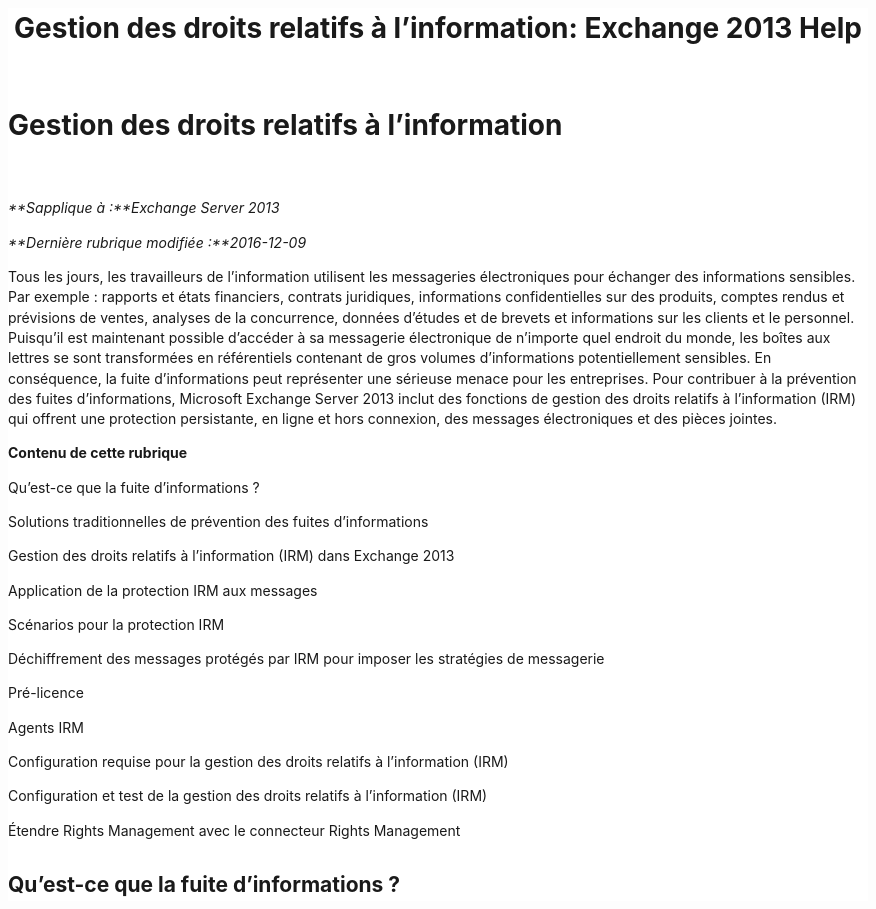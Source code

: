 ﻿---
title: 'Gestion des droits relatifs à l’information: Exchange 2013 Help'
TOCTitle: Gestion des droits relatifs à l’information
ms:assetid: 6ea3a695-3ddd-4d53-b3c6-90041f44ef64
ms:mtpsurl: https://technet.microsoft.com/fr-fr/library/Dd638140(v=EXCHG.150)
ms:contentKeyID: 50478408
ms.date: 04/24/2018
mtps_version: v=EXCHG.150
ms.translationtype: HT
---

# Gestion des droits relatifs à l’information

 

_**Sapplique à :**Exchange Server 2013_

_**Dernière rubrique modifiée :**2016-12-09_

Tous les jours, les travailleurs de l’information utilisent les messageries électroniques pour échanger des informations sensibles. Par exemple : rapports et états financiers, contrats juridiques, informations confidentielles sur des produits, comptes rendus et prévisions de ventes, analyses de la concurrence, données d’études et de brevets et informations sur les clients et le personnel. Puisqu’il est maintenant possible d’accéder à sa messagerie électronique de n’importe quel endroit du monde, les boîtes aux lettres se sont transformées en référentiels contenant de gros volumes d’informations potentiellement sensibles. En conséquence, la fuite d’informations peut représenter une sérieuse menace pour les entreprises. Pour contribuer à la prévention des fuites d’informations, Microsoft Exchange Server 2013 inclut des fonctions de gestion des droits relatifs à l’information (IRM) qui offrent une protection persistante, en ligne et hors connexion, des messages électroniques et des pièces jointes.

**Contenu de cette rubrique**

Qu’est-ce que la fuite d’informations ?

Solutions traditionnelles de prévention des fuites d’informations

Gestion des droits relatifs à l’information (IRM) dans Exchange 2013

Application de la protection IRM aux messages

Scénarios pour la protection IRM

Déchiffrement des messages protégés par IRM pour imposer les stratégies de messagerie

Pré-licence

Agents IRM

Configuration requise pour la gestion des droits relatifs à l’information (IRM)

Configuration et test de la gestion des droits relatifs à l’information (IRM)

Étendre Rights Management avec le connecteur Rights Management

## Qu’est-ce que la fuite d’informations ?

